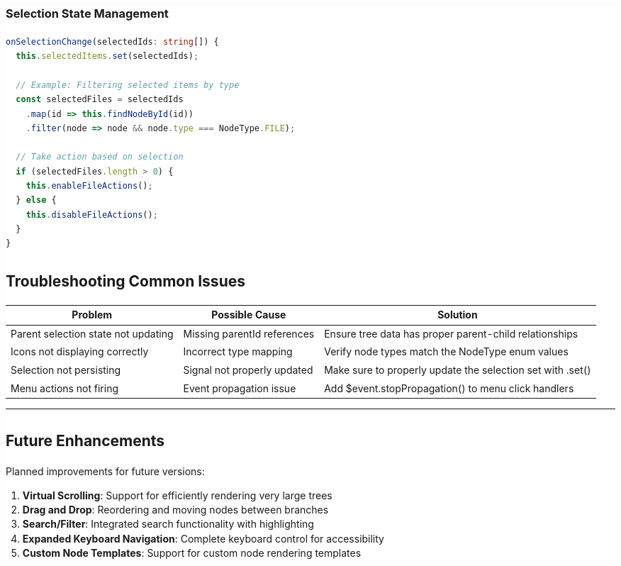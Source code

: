 ### Selection State Management

```typescript
onSelectionChange(selectedIds: string[]) {
  this.selectedItems.set(selectedIds);
  
  // Example: Filtering selected items by type
  const selectedFiles = selectedIds
    .map(id => this.findNodeById(id))
    .filter(node => node && node.type === NodeType.FILE);
  
  // Take action based on selection
  if (selectedFiles.length > 0) {
    this.enableFileActions();
  } else {
    this.disableFileActions();
  }
}
```

## Troubleshooting Common Issues

| Problem | Possible Cause | Solution |
|---------|---------------|----------|
| Parent selection state not updating | Missing parentId references | Ensure tree data has proper parent-child relationships |
| Icons not displaying correctly | Incorrect type mapping | Verify node types match the NodeType enum values |
| Selection not persisting | Signal not properly updated | Make sure to properly update the selection set with .set() |
| Menu actions not firing | Event propagation issue | Add $event.stopPropagation() to menu click handlers |

---

## Future Enhancements

Planned improvements for future versions:

1. **Virtual Scrolling**: Support for efficiently rendering very large trees
2. **Drag and Drop**: Reordering and moving nodes between branches
3. **Search/Filter**: Integrated search functionality with highlighting
4. **Expanded Keyboard Navigation**: Complete keyboard control for accessibility
5. **Custom Node Templates**: Support for custom node rendering templates
